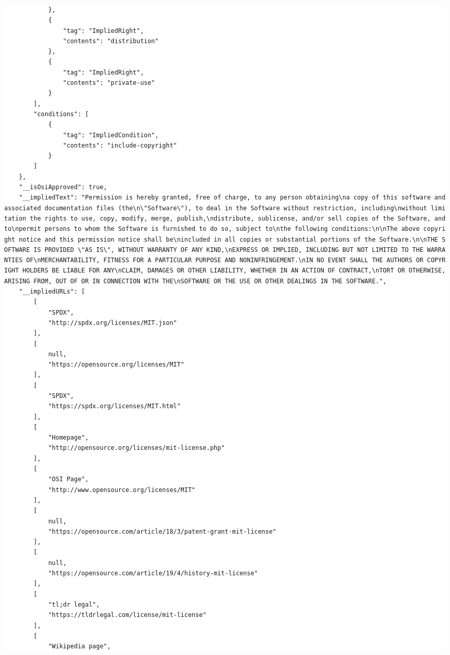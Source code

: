                 },
                {
                    "tag": "ImpliedRight",
                    "contents": "distribution"
                },
                {
                    "tag": "ImpliedRight",
                    "contents": "private-use"
                }
            ],
            "conditions": [
                {
                    "tag": "ImpliedCondition",
                    "contents": "include-copyright"
                }
            ]
        },
        "__isOsiApproved": true,
        "__impliedText": "Permission is hereby granted, free of charge, to any person obtaining\na copy of this software and associated documentation files (the\n\"Software\"), to deal in the Software without restriction, including\nwithout limitation the rights to use, copy, modify, merge, publish,\ndistribute, sublicense, and/or sell copies of the Software, and to\npermit persons to whom the Software is furnished to do so, subject to\nthe following conditions:\n\nThe above copyright notice and this permission notice shall be\nincluded in all copies or substantial portions of the Software.\n\nTHE SOFTWARE IS PROVIDED \"AS IS\", WITHOUT WARRANTY OF ANY KIND,\nEXPRESS OR IMPLIED, INCLUDING BUT NOT LIMITED TO THE WARRANTIES OF\nMERCHANTABILITY, FITNESS FOR A PARTICULAR PURPOSE AND NONINFRINGEMENT.\nIN NO EVENT SHALL THE AUTHORS OR COPYRIGHT HOLDERS BE LIABLE FOR ANY\nCLAIM, DAMAGES OR OTHER LIABILITY, WHETHER IN AN ACTION OF CONTRACT,\nTORT OR OTHERWISE, ARISING FROM, OUT OF OR IN CONNECTION WITH THE\nSOFTWARE OR THE USE OR OTHER DEALINGS IN THE SOFTWARE.",
        "__impliedURLs": [
            [
                "SPDX",
                "http://spdx.org/licenses/MIT.json"
            ],
            [
                null,
                "https://opensource.org/licenses/MIT"
            ],
            [
                "SPDX",
                "https://spdx.org/licenses/MIT.html"
            ],
            [
                "Homepage",
                "http://opensource.org/licenses/mit-license.php"
            ],
            [
                "OSI Page",
                "http://www.opensource.org/licenses/MIT"
            ],
            [
                null,
                "https://opensource.com/article/18/3/patent-grant-mit-license"
            ],
            [
                null,
                "https://opensource.com/article/19/4/history-mit-license"
            ],
            [
                "tl;dr legal",
                "https://tldrlegal.com/license/mit-license"
            ],
            [
                "Wikipedia page",